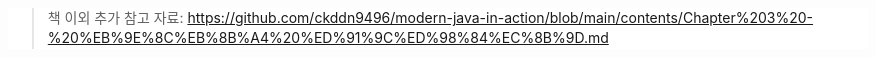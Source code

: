 > 책 이외 추가 참고 자료: https://github.com/ckddn9496/modern-java-in-action/blob/main/contents/Chapter%203%20-%20%EB%9E%8C%EB%8B%A4%20%ED%91%9C%ED%98%84%EC%8B%9D.md
